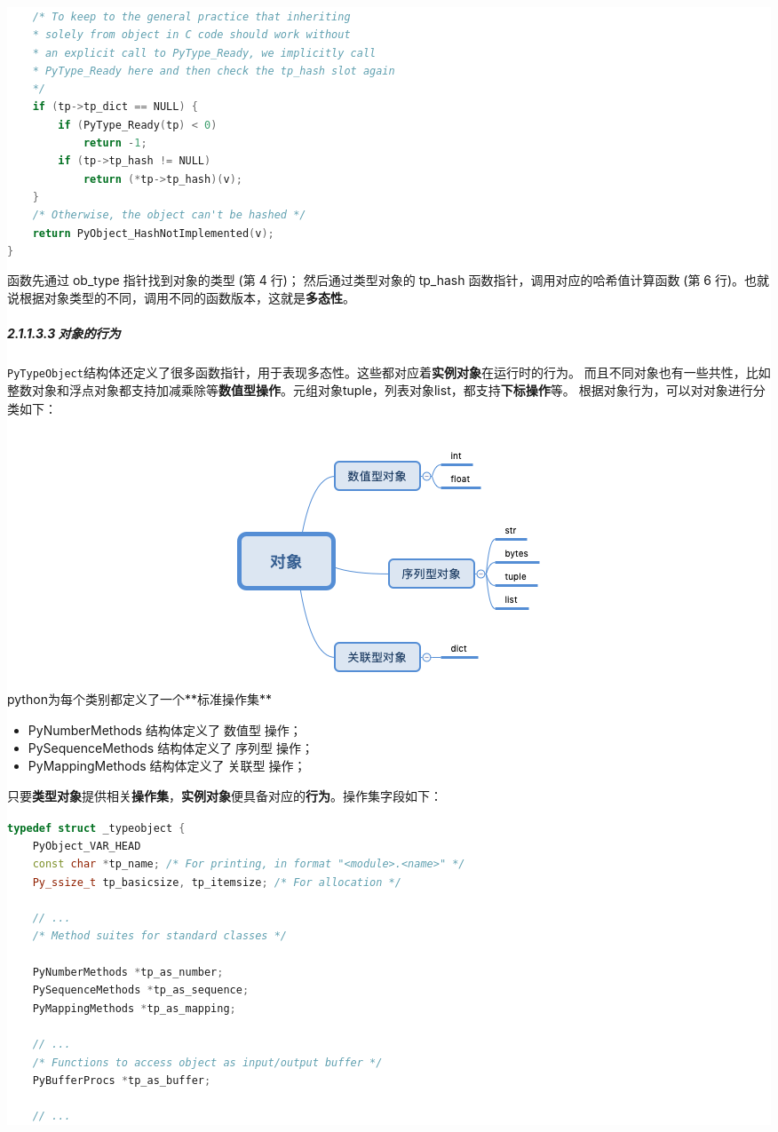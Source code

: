 ```cpp
    /* To keep to the general practice that inheriting
    * solely from object in C code should work without
    * an explicit call to PyType_Ready, we implicitly call
    * PyType_Ready here and then check the tp_hash slot again
    */
    if (tp->tp_dict == NULL) {
        if (PyType_Ready(tp) < 0)
            return -1;
        if (tp->tp_hash != NULL)
            return (*tp->tp_hash)(v);
    }
    /* Otherwise, the object can't be hashed */
    return PyObject_HashNotImplemented(v);
}
```
函数先通过 ob_type 指针找到对象的类型 (第 4 行)； 然后通过类型对象的 tp_hash 函数指针，调用对应的哈希值计算函数 (第 6 行)。也就说根据对象类型的不同，调用不同的函数版本，这就是**多态性**。
##### 2.1.1.3.3 对象的行为
`PyTypeObject`结构体还定义了很多函数指针，用于表现多态性。这些都对应着**实例对象**在运行时的行为。
而且不同对象也有一些共性，比如整数对象和浮点对象都支持加减乘除等**数值型操作**。元组对象tuple，列表对象list，都支持**下标操作**等。
根据对象行为，可以对对象进行分类如下：
<div align=center> 
<img src="./assets/PL/4.4-1.jpg" ></img>   
</div> 
python为每个类别都定义了一个**标准操作集**

- PyNumberMethods 结构体定义了 数值型 操作；
- PySequenceMethods 结构体定义了 序列型 操作；
- PyMappingMethods 结构体定义了 关联型 操作；

只要**类型对象**提供相关**操作集**，**实例对象**便具备对应的**行为**。操作集字段如下：
```cpp
typedef struct _typeobject {
    PyObject_VAR_HEAD
    const char *tp_name; /* For printing, in format "<module>.<name>" */
    Py_ssize_t tp_basicsize, tp_itemsize; /* For allocation */

    // ...
    /* Method suites for standard classes */

    PyNumberMethods *tp_as_number;
    PySequenceMethods *tp_as_sequence;
    PyMappingMethods *tp_as_mapping;

    // ...
    /* Functions to access object as input/output buffer */
    PyBufferProcs *tp_as_buffer;

    // ...
```